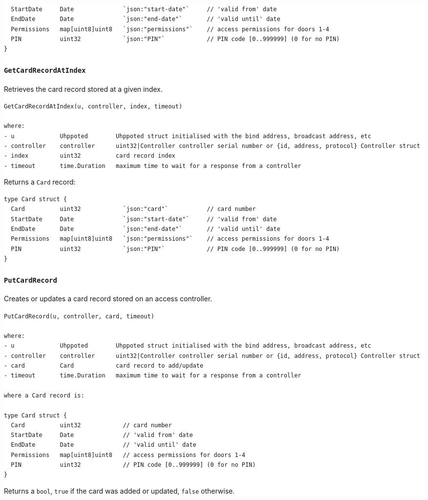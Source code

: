 ```
  StartDate     Date              `json:"start-date"`     // 'valid from' date
  EndDate       Date              `json:"end-date"`       // 'valid until' date
  Permissions   map[uint8]uint8   `json:"permissions"`    // access permissions for doors 1-4
  PIN           uint32            `json:"PIN"`            // PIN code [0..999999] (0 for no PIN)
}
```

### `GetCardRecordAtIndex`
Retrieves the card record stored at a given index.
```
GetCardRecordAtIndex(u, controller, index, timeout)

where:
- u             Uhppoted        Uhppoted struct initialised with the bind address, broadcast address, etc
- controller    controller      uint32|Controller controller serial number or {id, address, protocol} Controller struct
- index         uint32          card record index
- timeout       time.Duration   maximum time to wait for a response from a controller
```
Returns a `Card` record:
```
type Card struct { 
  Card          uint32            `json:"card"`           // card number
  StartDate     Date              `json:"start-date"`     // 'valid from' date
  EndDate       Date              `json:"end-date"`       // 'valid until' date
  Permissions   map[uint8]uint8   `json:"permissions"`    // access permissions for doors 1-4
  PIN           uint32            `json:"PIN"`            // PIN code [0..999999] (0 for no PIN)
}
```


### `PutCardRecord`
Creates or updates a card record stored on an access controller.
```
PutCardRecord(u, controller, card, timeout)

where:
- u             Uhppoted        Uhppoted struct initialised with the bind address, broadcast address, etc
- controller    controller      uint32|Controller controller serial number or {id, address, protocol} Controller struct
- card          Card            card record to add/update
- timeout       time.Duration   maximum time to wait for a response from a controller

where a Card record is:

type Card struct { 
  Card          uint32            // card number
  StartDate     Date              // 'valid from' date
  EndDate       Date              // 'valid until' date
  Permissions   map[uint8]uint8   // access permissions for doors 1-4
  PIN           uint32            // PIN code [0..999999] (0 for no PIN)
}
```
Returns a `bool`, `true` if the card was added or updated, `false` otherwise.
